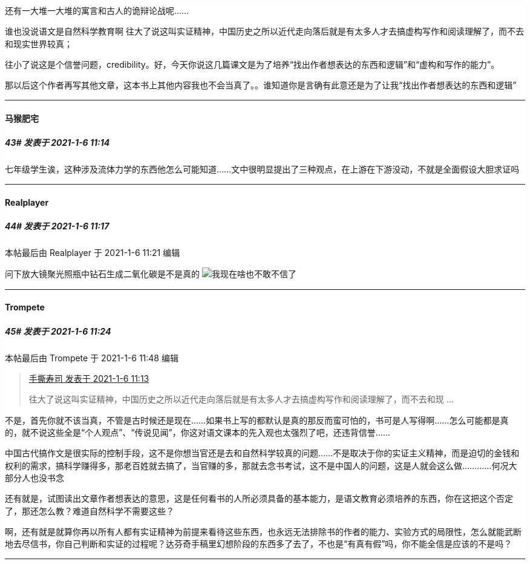 还有一大堆一大堆的寓言和古人的诡辩论战呢……


谁也没说语文是自然科学教育啊</blockquote>
往大了说这叫实证精神，中国历史之所以近代走向落后就是有太多人才去搞虚构写作和阅读理解了，而不去和现实世界较真；


往小了说这是个信誉问题，credibility。好，今天你说这几篇课文是为了培养“找出作者想表达的东西和逻辑”和“虚构和写作的能力”。


那以后这个作者再写其他文章，这本书上其他内容我也不会当真了。。谁知道你是言确有此意还是为了让我“找出作者想表达的东西和逻辑”


-----

####  马猴肥宅  
##### 43#       发表于 2021-1-6 11:14


七年级学生诶，这种涉及流体力学的东西他怎么可能知道……文中很明显提出了三种观点，在上游在下游没动，不就是全面假设大胆求证吗


-----

####  Realplayer  
##### 44#       发表于 2021-1-6 11:17


 本帖最后由 Realplayer 于 2021-1-6 11:21 编辑 

问下放大镜聚光照瓶中钻石生成二氧化碳是不是真的
<img src="https://static.saraba1st.com/image/smiley/face2017/031.png" referrerpolicy="no-referrer">我现在啥也不敢不信了


-----

####  Trompete  
##### 45#       发表于 2021-1-6 11:24


 本帖最后由 Trompete 于 2021-1-6 11:48 编辑 
<blockquote><a href="httphttps://bbs.saraba1st.com/2b/forum.php?mod=redirect&amp;goto=findpost&amp;pid=49953162&amp;ptid=1981430" target="_blank">手撕寿司 发表于 2021-1-6 11:13</a>

往大了说这叫实证精神，中国历史之所以近代走向落后就是有太多人才去搞虚构写作和阅读理解了，而不去和现 ...</blockquote>
不是，首先你就不该当真，不管是古时候还是现在……如果书上写的都默认是真的那反而蛮可怕的，书可是人写得啊……怎么可能都是真的，就不说这些全是“个人观点”、“传说见闻”，你这对语文课本的先入观也太强烈了吧，还违背信誉……


中国古代搞作文是很实际的控制手段，这不是你想当官还是去和自然科学较真的问题……不是取决于你的实证主义精神，而是迫切的金钱和权利的需求，搞科学赚得多，那老百姓就去搞了，当官赚的多，那就去念书考试，这不是中国人的问题，这是人就会这么做…………何况大部分人也没书念


还有就是，试图读出文章作者想表达的意思，这是任何看书的人所必须具备的基本能力，是语文教育必须培养的东西，你在这把这个否定了，那还怎么教？难道自然科学不需要这些？


啊，还有就是就算你再以所有人都有实证精神为前提来看待这些东西，也永远无法排除书的作者的能力、实验方式的局限性，怎么就能武断地去尽信书，你自己判断和实证的过程呢？达芬奇手稿里幻想阶段的东西多了去了，不也是“有真有假”吗，你不能全信是应该的不是吗？


-----
